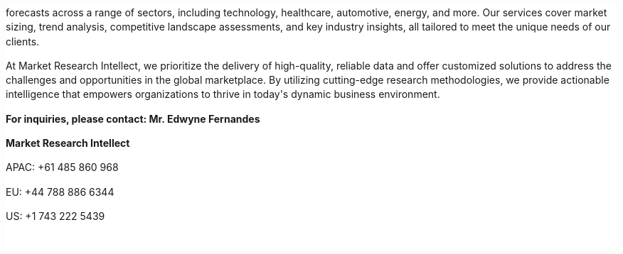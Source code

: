 forecasts across a range of sectors, including technology, healthcare, automotive, energy, and more. Our services cover market sizing, trend analysis, competitive landscape assessments, and key industry insights, all tailored to meet the unique needs of our clients.</p><p>At Market Research Intellect, we prioritize the delivery of high-quality, reliable data and offer customized solutions to address the challenges and opportunities in the global marketplace. By utilizing cutting-edge research methodologies, we provide actionable intelligence that empowers organizations to thrive in today's dynamic business environment.</p><p><strong>For inquiries, please contact: Mr. Edwyne Fernandes</strong></p><p><strong>Market Research Intellect</strong></p><p>APAC: +61 485 860 968</p><p>EU: +44 788 886 6344</p><p>US: +1 743 222 5439</p></div><div class="article-main__content" data-test-id="publishing-text-block">&nbsp;</div>
